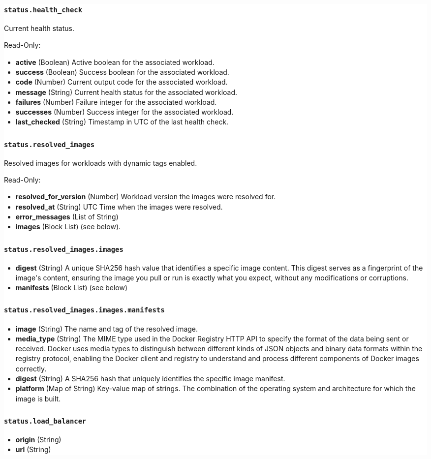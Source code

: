 ### `status.health_check`

Current health status.

Read-Only:

- **active** (Boolean) Active boolean for the associated workload.
- **success** (Boolean) Success boolean for the associated workload.
- **code** (Number) Current output code for the associated workload.
- **message** (String) Current health status for the associated workload.
- **failures** (Number) Failure integer for the associated workload.
- **successes** (Number) Success integer for the associated workload.
- **last_checked** (String) Timestamp in UTC of the last health check.

<a id="nestedblock--status--resolved_images"></a>

### `status.resolved_images`

Resolved images for workloads with dynamic tags enabled.

Read-Only:

- **resolved_for_version** (Number) Workload version the images were resolved for.
- **resolved_at** (String) UTC Time when the images were resolved.
- **error_messages** (List of String)
- **images** (Block List) ([see below](#nestedblock--status--resolved_images--images)).

<a id="nestedblock--status--resolved_images--images"></a>

### `status.resolved_images.images`

- **digest** (String) A unique SHA256 hash value that identifies a specific image content. This digest serves as a fingerprint of the image's content, ensuring the image you pull or run is exactly what you expect, without any modifications or corruptions.
- **manifests** (Block List) ([see below](#nestedblock--status--resolved_images--images--manifests))

<a id="nestedblock--status--resolved_images--images--manifests"></a>

### `status.resolved_images.images.manifests`

- **image** (String) The name and tag of the resolved image.
- **media_type** (String) The MIME type used in the Docker Registry HTTP API to specify the format of the data being sent or received. Docker uses media types to distinguish between different kinds of JSON objects and binary data formats within the registry protocol, enabling the Docker client and registry to understand and process different components of Docker images correctly.
- **digest** (String) A SHA256 hash that uniquely identifies the specific image manifest.
- **platform** (Map of String) Key-value map of strings. The combination of the operating system and architecture for which the image is built.

<a id="nestedblock--status--load_balancer"></a>

### `status.load_balancer`

- **origin** (String)
- **url** (String)
